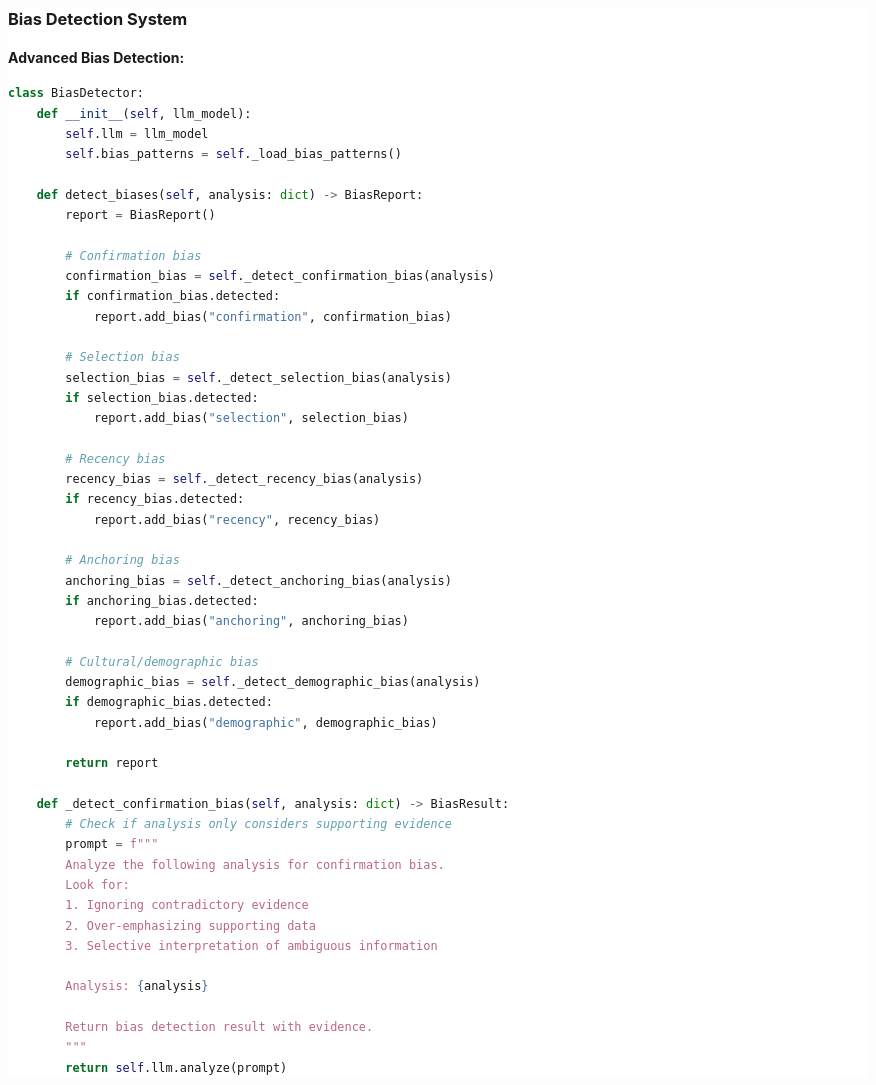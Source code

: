 ### Bias Detection System

**Advanced Bias Detection:**
```python
class BiasDetector:
    def __init__(self, llm_model):
        self.llm = llm_model
        self.bias_patterns = self._load_bias_patterns()

    def detect_biases(self, analysis: dict) -> BiasReport:
        report = BiasReport()

        # Confirmation bias
        confirmation_bias = self._detect_confirmation_bias(analysis)
        if confirmation_bias.detected:
            report.add_bias("confirmation", confirmation_bias)

        # Selection bias
        selection_bias = self._detect_selection_bias(analysis)
        if selection_bias.detected:
            report.add_bias("selection", selection_bias)

        # Recency bias
        recency_bias = self._detect_recency_bias(analysis)
        if recency_bias.detected:
            report.add_bias("recency", recency_bias)

        # Anchoring bias
        anchoring_bias = self._detect_anchoring_bias(analysis)
        if anchoring_bias.detected:
            report.add_bias("anchoring", anchoring_bias)

        # Cultural/demographic bias
        demographic_bias = self._detect_demographic_bias(analysis)
        if demographic_bias.detected:
            report.add_bias("demographic", demographic_bias)

        return report

    def _detect_confirmation_bias(self, analysis: dict) -> BiasResult:
        # Check if analysis only considers supporting evidence
        prompt = f"""
        Analyze the following analysis for confirmation bias.
        Look for:
        1. Ignoring contradictory evidence
        2. Over-emphasizing supporting data
        3. Selective interpretation of ambiguous information

        Analysis: {analysis}

        Return bias detection result with evidence.
        """
        return self.llm.analyze(prompt)
```
